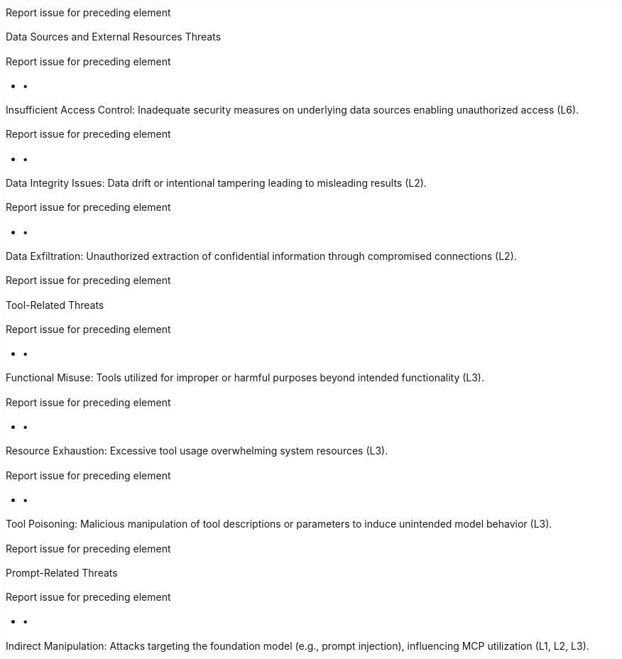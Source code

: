 Report issue for preceding element


Data Sources and External Resources Threats

Report issue for preceding element

- •


Insufficient Access Control: Inadequate security measures on underlying data sources enabling unauthorized access (L6).

Report issue for preceding element

- •


Data Integrity Issues: Data drift or intentional tampering leading to misleading results (L2).

Report issue for preceding element

- •


Data Exfiltration: Unauthorized extraction of confidential information through compromised connections (L2).

Report issue for preceding element


Tool-Related Threats

Report issue for preceding element

- •


Functional Misuse: Tools utilized for improper or harmful purposes beyond intended functionality (L3).

Report issue for preceding element

- •


Resource Exhaustion: Excessive tool usage overwhelming system resources (L3).

Report issue for preceding element

- •


Tool Poisoning: Malicious manipulation of tool descriptions or parameters to induce unintended model behavior (L3).

Report issue for preceding element


Prompt-Related Threats

Report issue for preceding element

- •


Indirect Manipulation: Attacks targeting the foundation model (e.g., prompt injection), influencing MCP utilization (L1, L2, L3).
